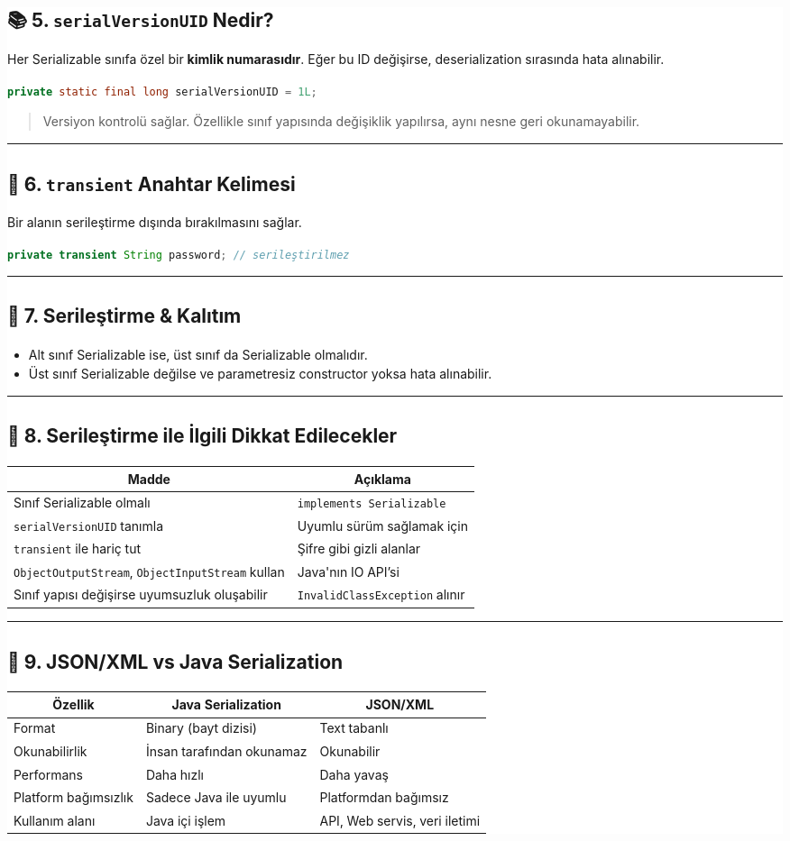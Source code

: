 
## 📚 5. `serialVersionUID` Nedir?

Her Serializable sınıfa özel bir **kimlik numarasıdır**. Eğer bu ID değişirse, deserialization sırasında hata alınabilir.

```java
private static final long serialVersionUID = 1L;
```

> Versiyon kontrolü sağlar. Özellikle sınıf yapısında değişiklik yapılırsa, aynı nesne geri okunamayabilir.

---

## 🔐 6. `transient` Anahtar Kelimesi

Bir alanın serileştirme dışında bırakılmasını sağlar.

```java
private transient String password; // serileştirilmez
```

---

## 🔁 7. Serileştirme & Kalıtım

* Alt sınıf Serializable ise, üst sınıf da Serializable olmalıdır.
* Üst sınıf Serializable değilse ve parametresiz constructor yoksa hata alınabilir.

---

## 🧩 8. Serileştirme ile İlgili Dikkat Edilecekler

| Madde                                            | Açıklama                       |
| ------------------------------------------------ | ------------------------------ |
| Sınıf Serializable olmalı                        | `implements Serializable`      |
| `serialVersionUID` tanımla                       | Uyumlu sürüm sağlamak için     |
| `transient` ile hariç tut                        | Şifre gibi gizli alanlar       |
| `ObjectOutputStream`, `ObjectInputStream` kullan | Java'nın IO API’si             |
| Sınıf yapısı değişirse uyumsuzluk oluşabilir     | `InvalidClassException` alınır |

---

## 🧠 9. JSON/XML vs Java Serialization

| Özellik              | Java Serialization        | JSON/XML                      |
| -------------------- | ------------------------- | ----------------------------- |
| Format               | Binary (bayt dizisi)      | Text tabanlı                  |
| Okunabilirlik        | İnsan tarafından okunamaz | Okunabilir                    |
| Performans           | Daha hızlı                | Daha yavaş                    |
| Platform bağımsızlık | Sadece Java ile uyumlu    | Platformdan bağımsız          |
| Kullanım alanı       | Java içi işlem            | API, Web servis, veri iletimi |
